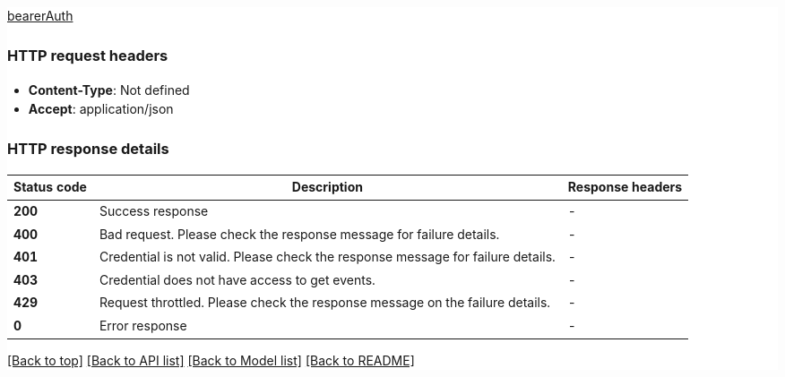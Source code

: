 [bearerAuth](../README.md#bearerAuth)

### HTTP request headers

 - **Content-Type**: Not defined
 - **Accept**: application/json

### HTTP response details

| Status code | Description | Response headers |
|-------------|-------------|------------------|
**200** | Success response |  -  |
**400** | Bad request. Please check the response message for failure details. |  -  |
**401** | Credential is not valid. Please check the response message for failure details. |  -  |
**403** | Credential does not have access to get events. |  -  |
**429** | Request throttled. Please check the response message on the failure details. |  -  |
**0** | Error response |  -  |

[[Back to top]](#) [[Back to API list]](../README.md#documentation-for-api-endpoints) [[Back to Model list]](../README.md#documentation-for-models) [[Back to README]](../README.md)

